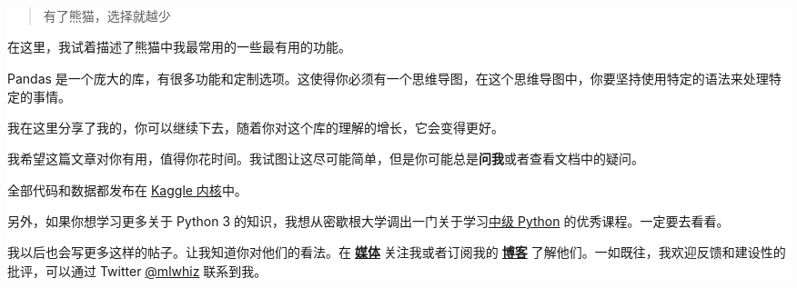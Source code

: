 > 有了熊猫，选择就越少

在这里，我试着描述了熊猫中我最常用的一些最有用的功能。

Pandas 是一个庞大的库，有很多功能和定制选项。这使得你必须有一个思维导图，在这个思维导图中，你要坚持使用特定的语法来处理特定的事情。

我在这里分享了我的，你可以继续下去，随着你对这个库的理解的增长，它会变得更好。

我希望这篇文章对你有用，值得你花时间。我试图让这尽可能简单，但是你可能总是**问我**或者查看文档中的疑问。

全部代码和数据都发布在 [Kaggle 内核](https://www.kaggle.com/mlwhiz/minimal-pandas-subset)中。

另外，如果你想学习更多关于 Python 3 的知识，我想从密歇根大学调出一门关于学习[中级 Python](https://coursera.pxf.io/0JMOOY) 的优秀课程。一定要去看看。

我以后也会写更多这样的帖子。让我知道你对他们的看法。在 [**媒体**](https://medium.com/@rahul_agarwal) 关注我或者订阅我的 [**博客**](http://eepurl.com/dbQnuX) 了解他们。一如既往，我欢迎反馈和建设性的批评，可以通过 Twitter [@mlwhiz](https://twitter.com/MLWhiz) 联系到我。